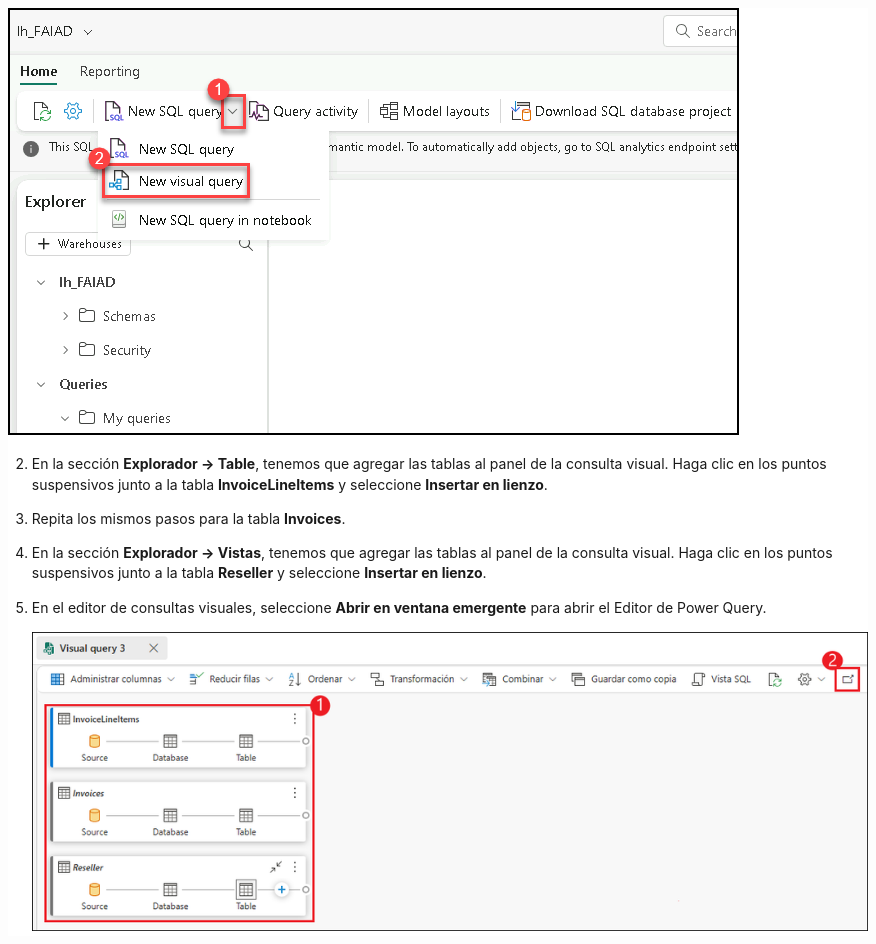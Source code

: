    ![](../media/lab-03/image40.png)

2. En la sección **Explorador -\> Table**, tenemos que agregar las
    tablas al panel de la consulta visual. Haga clic en los puntos
    suspensivos junto a la tabla **InvoiceLineItems** y seleccione
    **Insertar en lienzo**.

3. Repita los mismos pasos para la tabla **Invoices**.

4. En la sección **Explorador -\> Vistas**, tenemos que agregar las
    tablas al panel de la consulta visual. Haga clic en los puntos
    suspensivos junto a la tabla **Reseller** y seleccione **Insertar en
    lienzo**.

5. En el editor de consultas visuales, seleccione **Abrir en ventana
    emergente** para abrir el Editor de Power Query.

   ![](../media/lab-03/image41.png)
